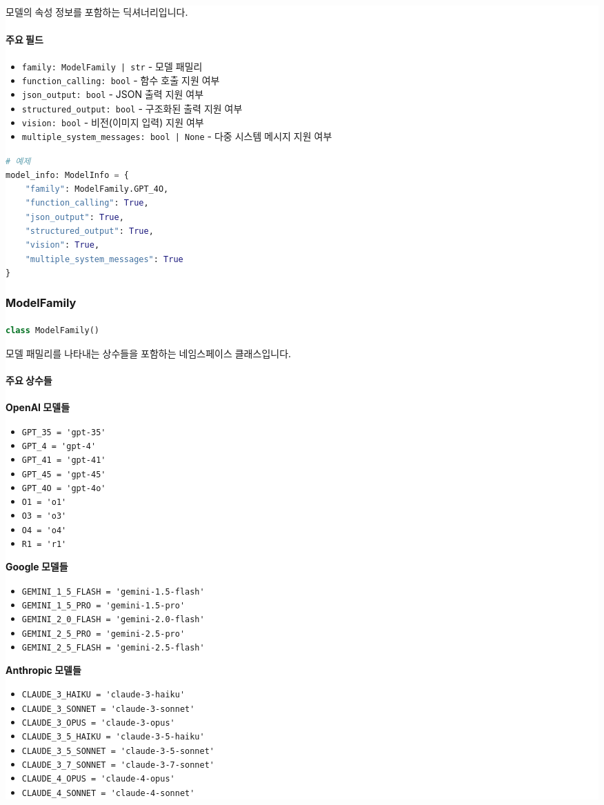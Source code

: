 모델의 속성 정보를 포함하는 딕셔너리입니다.

#### 주요 필드
- `family: ModelFamily | str` - 모델 패밀리
- `function_calling: bool` - 함수 호출 지원 여부
- `json_output: bool` - JSON 출력 지원 여부
- `structured_output: bool` - 구조화된 출력 지원 여부
- `vision: bool` - 비전(이미지 입력) 지원 여부
- `multiple_system_messages: bool | None` - 다중 시스템 메시지 지원 여부

```python
# 예제
model_info: ModelInfo = {
    "family": ModelFamily.GPT_4O,
    "function_calling": True,
    "json_output": True,
    "structured_output": True,
    "vision": True,
    "multiple_system_messages": True
}
```

### ModelFamily

```python
class ModelFamily()
```

모델 패밀리를 나타내는 상수들을 포함하는 네임스페이스 클래스입니다.

#### 주요 상수들

**OpenAI 모델들**
- `GPT_35 = 'gpt-35'`
- `GPT_4 = 'gpt-4'`
- `GPT_41 = 'gpt-41'`
- `GPT_45 = 'gpt-45'`
- `GPT_4O = 'gpt-4o'`
- `O1 = 'o1'`
- `O3 = 'o3'`
- `O4 = 'o4'`
- `R1 = 'r1'`

**Google 모델들**
- `GEMINI_1_5_FLASH = 'gemini-1.5-flash'`
- `GEMINI_1_5_PRO = 'gemini-1.5-pro'`
- `GEMINI_2_0_FLASH = 'gemini-2.0-flash'`
- `GEMINI_2_5_PRO = 'gemini-2.5-pro'`
- `GEMINI_2_5_FLASH = 'gemini-2.5-flash'`

**Anthropic 모델들**
- `CLAUDE_3_HAIKU = 'claude-3-haiku'`
- `CLAUDE_3_SONNET = 'claude-3-sonnet'`
- `CLAUDE_3_OPUS = 'claude-3-opus'`
- `CLAUDE_3_5_HAIKU = 'claude-3-5-haiku'`
- `CLAUDE_3_5_SONNET = 'claude-3-5-sonnet'`
- `CLAUDE_3_7_SONNET = 'claude-3-7-sonnet'`
- `CLAUDE_4_OPUS = 'claude-4-opus'`
- `CLAUDE_4_SONNET = 'claude-4-sonnet'`
